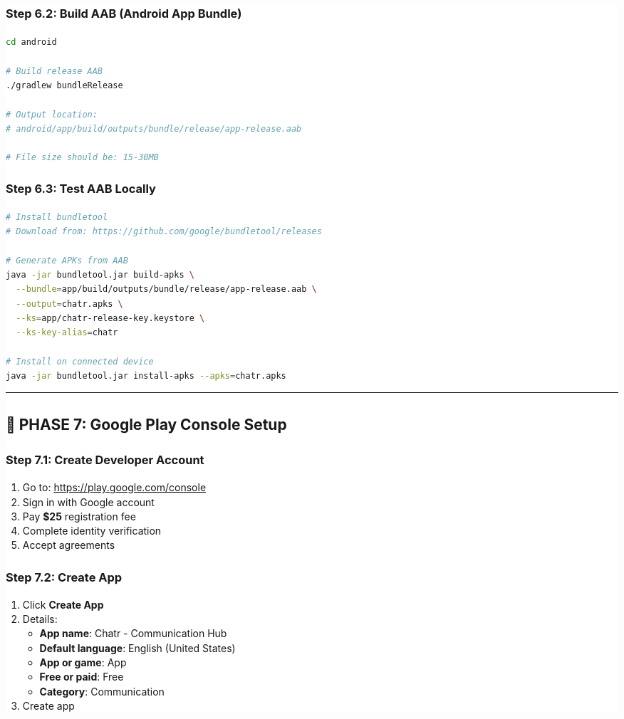### Step 6.2: Build AAB (Android App Bundle)

```bash
cd android

# Build release AAB
./gradlew bundleRelease

# Output location:
# android/app/build/outputs/bundle/release/app-release.aab

# File size should be: 15-30MB
```

### Step 6.3: Test AAB Locally

```bash
# Install bundletool
# Download from: https://github.com/google/bundletool/releases

# Generate APKs from AAB
java -jar bundletool.jar build-apks \
  --bundle=app/build/outputs/bundle/release/app-release.aab \
  --output=chatr.apks \
  --ks=app/chatr-release-key.keystore \
  --ks-key-alias=chatr

# Install on connected device
java -jar bundletool.jar install-apks --apks=chatr.apks
```

---

## 🏪 PHASE 7: Google Play Console Setup

### Step 7.1: Create Developer Account

1. Go to: https://play.google.com/console
2. Sign in with Google account
3. Pay **$25** registration fee
4. Complete identity verification
5. Accept agreements

### Step 7.2: Create App

1. Click **Create App**
2. Details:
   - **App name**: Chatr - Communication Hub
   - **Default language**: English (United States)
   - **App or game**: App
   - **Free or paid**: Free
   - **Category**: Communication
3. Create app
